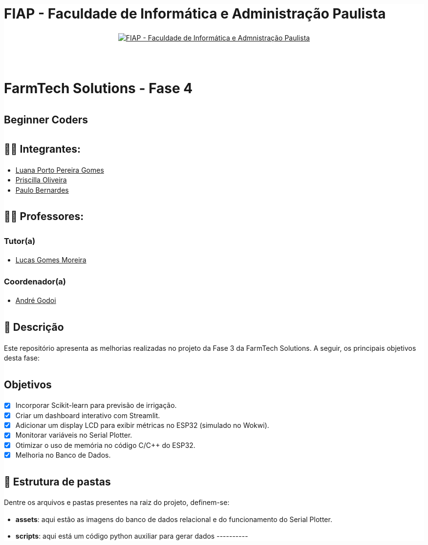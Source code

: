 # FIAP - Faculdade de Informática e Administração Paulista

<p align="center">
<a href= "https://www.fiap.com.br/"><img src="assets/logo-fiap.png" alt="FIAP - Faculdade de Informática e Admnistração Paulista" border="0" width=40% height=40%></a>
</p>

<br>

# FarmTech Solutions - Fase 4

## Beginner Coders

## 👨‍🎓 Integrantes: 
- <a href="https://www.linkedin.com/in/luana-porto-pereira-gomes/">Luana Porto Pereira Gomes</a>
- <a href="https://www.linkedin.com/in/priscilla-oliveira-023007333/">Priscilla Oliveira </a>
- <a href="https://www.linkedin.com/in/paulobernardesqs?utm_source=share&utm_campaign=share_via&utm_content=profile&utm_medium=ios_app">Paulo Bernardes</a> 

## 👩‍🏫 Professores:
### Tutor(a) 
- <a href="https://www.linkedin.com/in/lucas-gomes-moreira-15a8452a/">Lucas Gomes Moreira</a>
### Coordenador(a)
- <a href="https://www.linkedin.com/in/profandregodoi/">André Godoi</a>


## 📜 Descrição

Este repositório apresenta as melhorias realizadas no projeto da Fase 3 da FarmTech Solutions. A seguir, os principais objetivos desta fase:

## Objetivos
- [x] Incorporar Scikit-learn para previsão de irrigação.
- [x] Criar um dashboard interativo com Streamlit.
- [x] Adicionar um display LCD para exibir métricas no ESP32 (simulado no Wokwi).
- [x] Monitorar variáveis no Serial Plotter.
- [x] Otimizar o uso de memória no código C/C++ do ESP32. 
- [x] Melhoria no Banco de Dados.

## 📁 Estrutura de pastas

Dentre os arquivos e pastas presentes na raiz do projeto, definem-se:

- <b>assets</b>: aqui estão as imagens do banco de dados relacional e do funcionamento do Serial Plotter.

- <b>scripts</b>: aqui está um código python auxiliar para gerar dados ----------
